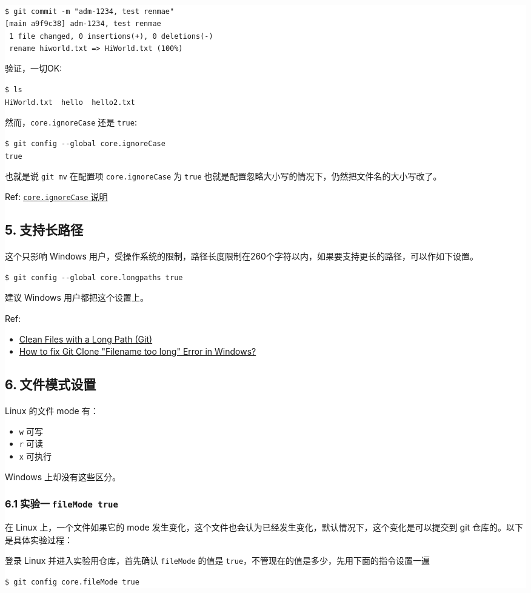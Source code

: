 ```plaintext
$ git commit -m "adm-1234, test renmae"
[main a9f9c38] adm-1234, test renmae
 1 file changed, 0 insertions(+), 0 deletions(-)
 rename hiworld.txt => HiWorld.txt (100%)
```

验证，一切OK:

```plaintext
$ ls
HiWorld.txt  hello  hello2.txt
```

然而，`core.ignoreCase` 还是 `true`:

```plaintext
$ git config --global core.ignoreCase
true
```

也就是说 `git mv` 在配置项 `core.ignoreCase` 为 `true` 也就是配置忽略大小写的情况下，仍然把文件名的大小写改了。

Ref: [`core.ignoreCase` 说明](core.ignoreCase.md)

## 5. 支持长路径

这个只影响 Windows 用户，受操作系统的限制，路径长度限制在260个字符以内，如果要支持更长的路径，可以作如下设置。

```plaintext
$ git config --global core.longpaths true
```

建议 Windows 用户都把这个设置上。

Ref:

* [Clean Files with a Long Path (Git)](clean_files_with_long_path.md)
* [How to fix Git Clone "Filename too long" Error in Windows?](https://katalon-inc.my.site.com/katalonhelpcenter/s/article/How-to-fix-Git-Clone-Filename-too-long-Error-in-Windows)

## 6. 文件模式设置

Linux 的文件 mode 有：

* `w` 可写
* `r` 可读
* `x` 可执行

Windows 上却没有这些区分。

### 6.1 实验一 `fileMode true`

在 Linux 上，一个文件如果它的 mode 发生变化，这个文件也会认为已经发生变化，默认情况下，这个变化是可以提交到 git 仓库的。以下是具体实验过程：

登录 Linux 并进入实验用仓库，首先确认 `fileMode` 的值是 `true`，不管现在的值是多少，先用下面的指令设置一遍

```plaintext
$ git config core.fileMode true
```
